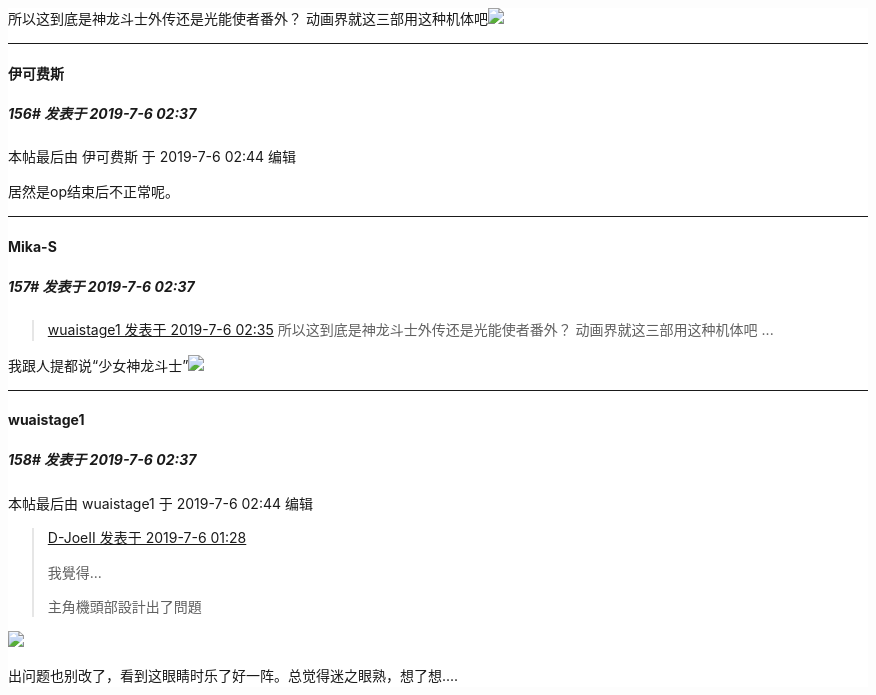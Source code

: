 
所以这到底是神龙斗士外传还是光能使者番外？ 动画界就这三部用这种机体吧<img src="https://static.saraba1st.com/image/smiley/face2017/068.png" referrerpolicy="no-referrer">







*****

####  伊可费斯  
##### 156#       发表于 2019-7-6 02:37



 本帖最后由 伊可费斯 于 2019-7-6 02:44 编辑 

居然是op结束后不正常呢。







*****

####  Mika-S  
##### 157#       发表于 2019-7-6 02:37



<blockquote><a href="httphttps://bbs.saraba1st.com/2b/forum.php?mod=redirect&amp;goto=findpost&amp;pid=44404057&amp;ptid=1814263" target="_blank">wuaistage1 发表于 2019-7-6 02:35</a>
所以这到底是神龙斗士外传还是光能使者番外？ 动画界就这三部用这种机体吧 ...</blockquote>
我跟人提都说“少女神龙斗士”<img src="https://static.saraba1st.com/image/smiley/face2017/068.png" referrerpolicy="no-referrer">







*****

####  wuaistage1  
##### 158#       发表于 2019-7-6 02:37



 本帖最后由 wuaistage1 于 2019-7-6 02:44 编辑 
<blockquote><a href="httphttps://bbs.saraba1st.com/2b/forum.php?mod=redirect&amp;goto=findpost&amp;pid=44403756&amp;ptid=1814263" target="_blank">D-JoeII 发表于 2019-7-6 01:28</a>

我覺得...

主角機頭部設計出了問題</blockquote><img src="https://i.imgur.com/Cpxhfyf.jpg" referrerpolicy="no-referrer">



出问题也别改了，看到这眼睛时乐了好一阵。总觉得迷之眼熟，想了想....



